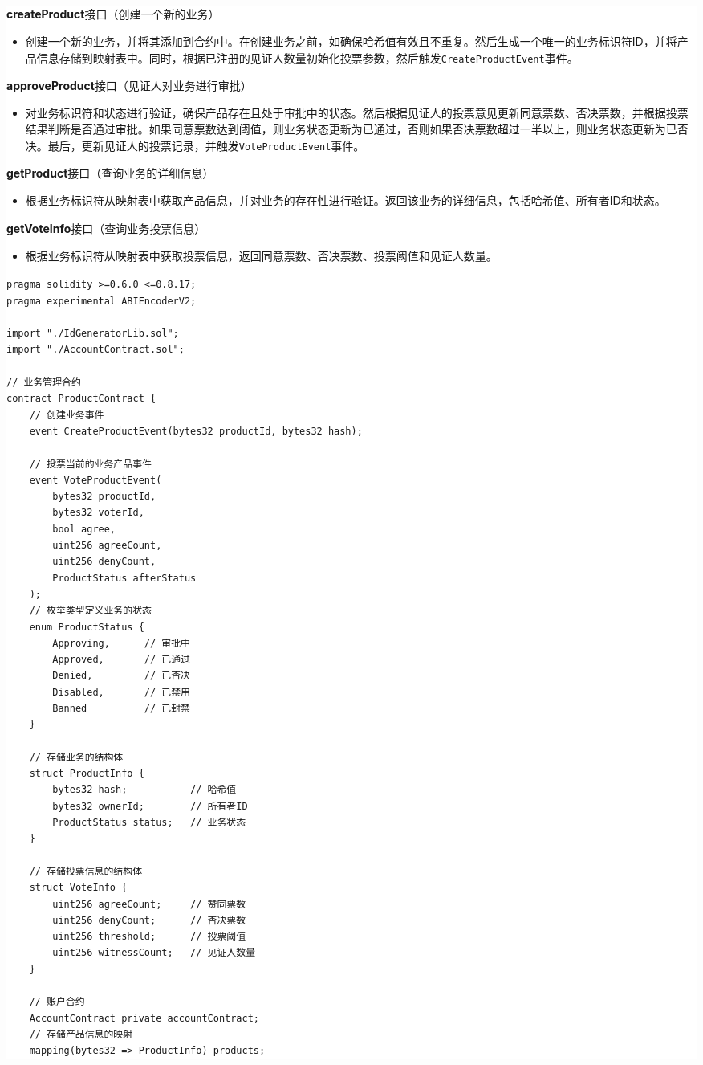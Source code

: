 **createProduct**接口（创建一个新的业务）

- 创建一个新的业务，并将其添加到合约中。在创建业务之前，如确保哈希值有效且不重复。然后生成一个唯一的业务标识符ID，并将产品信息存储到映射表中。同时，根据已注册的见证人数量初始化投票参数，然后触发`CreateProductEvent`事件。

**approveProduct**接口（见证人对业务进行审批）

- 对业务标识符和状态进行验证，确保产品存在且处于审批中的状态。然后根据见证人的投票意见更新同意票数、否决票数，并根据投票结果判断是否通过审批。如果同意票数达到阈值，则业务状态更新为已通过，否则如果否决票数超过一半以上，则业务状态更新为已否决。最后，更新见证人的投票记录，并触发`VoteProductEvent`事件。

**getProduct**接口（查询业务的详细信息）

- 根据业务标识符从映射表中获取产品信息，并对业务的存在性进行验证。返回该业务的详细信息，包括哈希值、所有者ID和状态。

**getVoteInfo**接口（查询业务投票信息）

- 根据业务标识符从映射表中获取投票信息，返回同意票数、否决票数、投票阈值和见证人数量。

```solidity
pragma solidity >=0.6.0 <=0.8.17;
pragma experimental ABIEncoderV2;

import "./IdGeneratorLib.sol";
import "./AccountContract.sol";

// 业务管理合约
contract ProductContract {
    // 创建业务事件
    event CreateProductEvent(bytes32 productId, bytes32 hash);
    
    // 投票当前的业务产品事件
    event VoteProductEvent(
        bytes32 productId,
        bytes32 voterId,
        bool agree,
        uint256 agreeCount,
        uint256 denyCount,
        ProductStatus afterStatus
    );
    // 枚举类型定义业务的状态
    enum ProductStatus {
        Approving,      // 审批中
        Approved,       // 已通过
        Denied,         // 已否决
        Disabled,       // 已禁用
        Banned          // 已封禁
    }

    // 存储业务的结构体
    struct ProductInfo {
        bytes32 hash;           // 哈希值
        bytes32 ownerId;        // 所有者ID
        ProductStatus status;   // 业务状态
    }

    // 存储投票信息的结构体
    struct VoteInfo {
        uint256 agreeCount;     // 赞同票数
        uint256 denyCount;      // 否决票数
        uint256 threshold;      // 投票阈值
        uint256 witnessCount;   // 见证人数量
    }

    // 账户合约
    AccountContract private accountContract;
    // 存储产品信息的映射
    mapping(bytes32 => ProductInfo) products;         
```